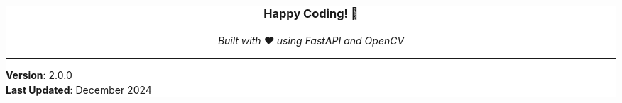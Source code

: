 
<div align="center">

### **Happy Coding!** 🎉

*Built with ❤️ using FastAPI and OpenCV*

</div>

---

**Version**: 2.0.0  
**Last Updated**: December 2024  
